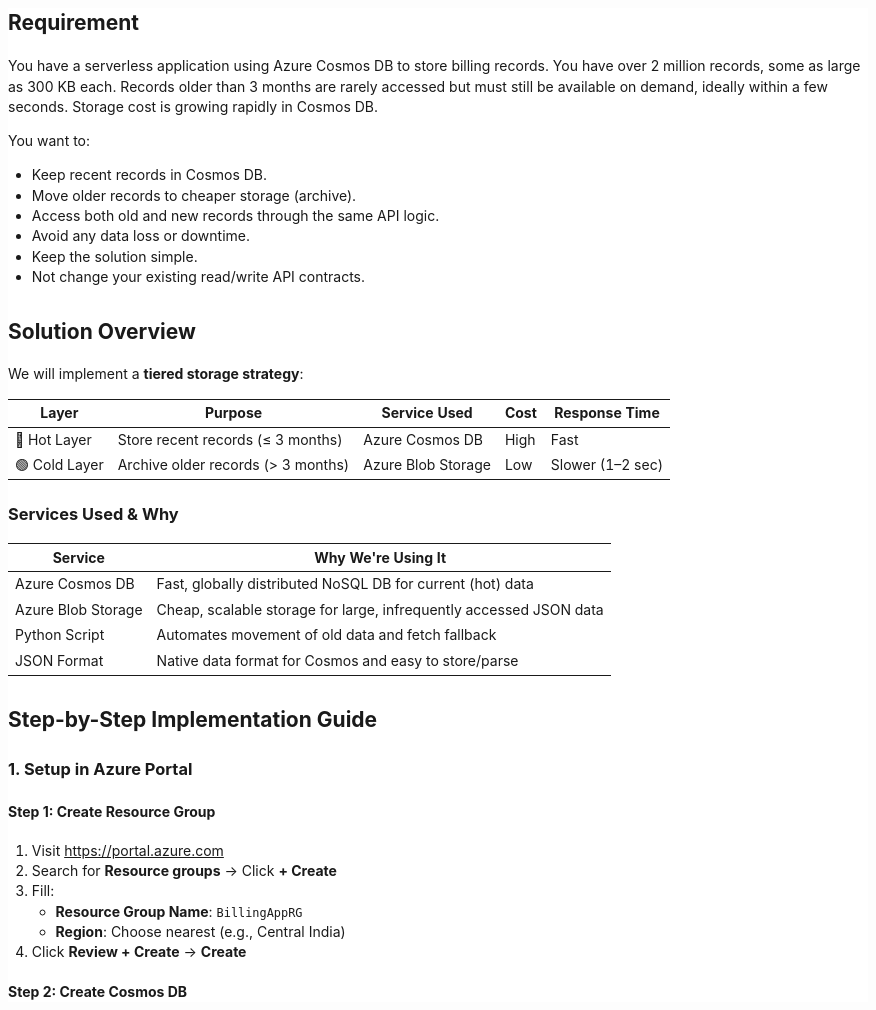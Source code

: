 ## Requirement

You have a serverless application using Azure Cosmos DB to store billing records. You have over 2 million records, some as large as 300 KB each. Records older than 3 months are rarely accessed but must still be available on demand, ideally within a few seconds. Storage cost is growing rapidly in Cosmos DB.

You want to:

- Keep recent records in Cosmos DB.
- Move older records to cheaper storage (archive).
- Access both old and new records through the same API logic.
- Avoid any data loss or downtime.
- Keep the solution simple.
- Not change your existing read/write API contracts.

## Solution Overview

We will implement a **tiered storage strategy**:

| Layer         | Purpose                          | Service Used        | Cost  | Response Time    |
|---------------|----------------------------------|---------------------|-------|------------------|
| 🔴 Hot Layer  | Store recent records (≤ 3 months) | Azure Cosmos DB     | High  | Fast             |
| 🟢 Cold Layer | Archive older records (> 3 months)| Azure Blob Storage  | Low   | Slower (1–2 sec) |

### Services Used & Why

| Service             | Why We're Using It                                                             |
|---------------------|--------------------------------------------------------------------------------|
| Azure Cosmos DB     | Fast, globally distributed NoSQL DB for current (hot) data                    |
| Azure Blob Storage  | Cheap, scalable storage for large, infrequently accessed JSON data            |
| Python Script       | Automates movement of old data and fetch fallback                            |
| JSON Format         | Native data format for Cosmos and easy to store/parse                         |

## Step-by-Step Implementation Guide

### 1. Setup in Azure Portal

#### Step 1: Create Resource Group

1. Visit https://portal.azure.com  
2. Search for **Resource groups** → Click **+ Create**  
3. Fill:  
   - **Resource Group Name**: `BillingAppRG`  
   - **Region**: Choose nearest (e.g., Central India)  
4. Click **Review + Create** → **Create**

#### Step 2: Create Cosmos DB
